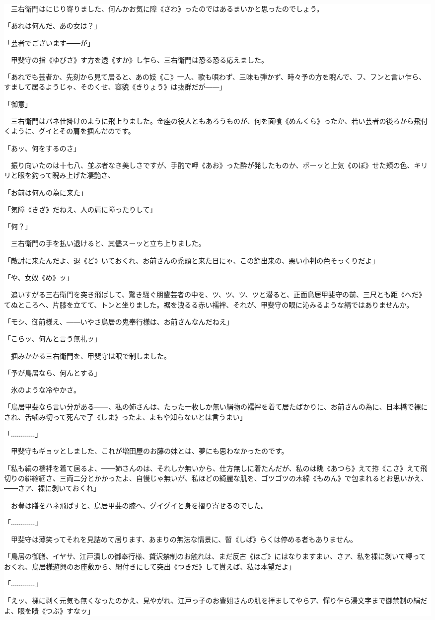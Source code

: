 　三右衛門はにじり寄りました、何んかお気に障《さわ》ったのではあるまいかと思ったのでしょう。

「あれは何んだ、あの女は？」

「芸者でございます――が」

　甲斐守の指《ゆびさ》す方を透《すか》し乍ら、三右衛門は恐る恐る応えました。

「あれでも芸者か、先刻から見て居ると、あの妓《こ》一人、歌も唄わず、三味も弾かず、時々予の方を睨んで、フ、フンと言い乍ら、すまして居るようじゃ、そのくせ、容貌《きりょう》は抜群だが――」

「御意」

　三右衛門はバネ仕掛けのように飛上りました。金座の役人ともあろうものが、何を面喰《めんくら》ったか、若い芸者の後ろから飛付くように、グイとその肩を掴んだのです。

「あッ、何をするのさ」

　振り向いたのは十七八、並ぶ者なき美しさですが、手酌で呷《あお》った酔が発したものか、ポーッと上気《のぼ》せた頬の色、キリリと眼を釣って睨み上げた凄艶さ、

「お前は何んの為に来た」

「気障《きざ》だねえ、人の肩に障ったりして」

「何？」

　三右衛門の手を払い退けると、其儘スーッと立ち上りました。

「敵討に来たんだよ、退《ど》いておくれ、お前さんの禿頭と来た日にゃ、この節出来の、悪い小判の色そっくりだよ」

「や、女奴《め》ッ」

　追いすがる三右衛門を突き飛ばして、驚き騒ぐ朋輩芸者の中を、ツ、ツ、ツ、ツと潜ると、正面鳥居甲斐守の前、三尺とも距《へだ》てぬところへ、片膝を立てて、トンと坐りました。裾を洩るる赤い襦袢、それが、甲斐守の眼に沁みるような絹ではありませんか。

「モシ、御前様え、――いやさ鳥居の鬼奉行様は、お前さんなんだねえ」

「こらッ、何んと言う無礼ッ」

　掴みかかる三右衛門を、甲斐守は眼で制しました。

「予が鳥居なら、何んとする」

　氷のような冷やかさ。

「鳥居甲斐なら言い分がある――、私の姉さんは、たった一枚しか無い絹物の襦袢を着て居たばかりに、お前さんの為に、日本橋で裸にされ、舌噛み切って死んで了《しま》ったよ、よもや知らないとは言うまい」

「…………」

　甲斐守もギョッとしました、これが増田屋のお藤の妹とは、夢にも思わなかったのです。

「私も絹の襦袢を着て居るよ、――姉さんのは、それしか無いから、仕方無しに着たんだが、私のは眺《あつら》えて拵《こさ》えて飛切りの緋縮緬さ、三両二分とかかったよ、自慢じゃ無いが、私ほどの綺麗な肌を、ゴツゴツの木綿《もめん》で包まれるとお思いかえ、――さア、裸に剥いておくれ」

　お豊は膳をハネ飛ばすと、鳥居甲斐の膝へ、グイグイと身を摺り寄せるのでした。

「…………」

　甲斐守は薄笑ってそれを見詰めて居ります、あまりの無法な情景に、暫《しば》らくは停める者もありません。

「鳥居の御膳、イヤサ、江戸潰しの御奉行様、贅沢禁制のお触れは、まだ反古《ほご》にはなりますまい、さア、私を裸に剥いて縛っておくれ、鳥居様遊興のお座敷から、縄付きにして突出《つきだ》して貰えば、私は本望だよ」

「…………」

「えッ、裸に剥く元気も無くなったのかえ、見やがれ、江戸っ子のお豊姐さんの肌を拝ましてやらア、憚り乍ら湯文字まで御禁制の絹だよ、眼を瞶《つぶ》すなッ」
